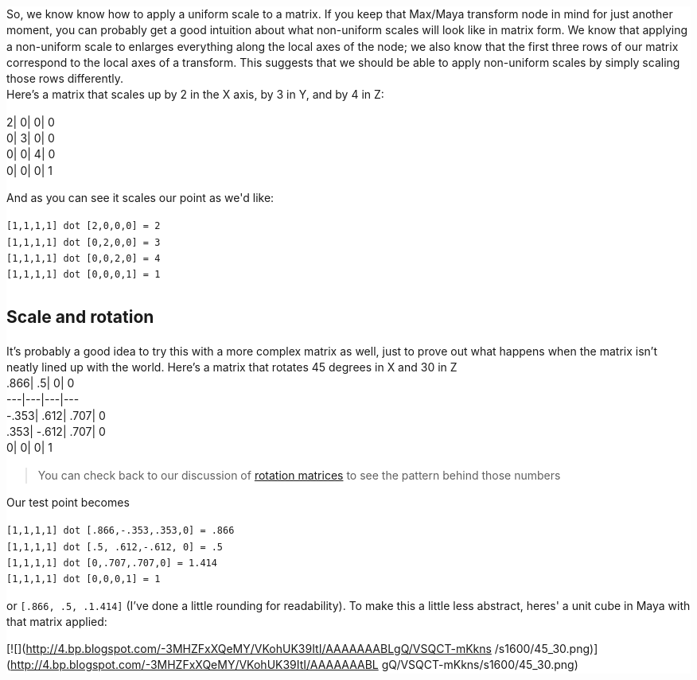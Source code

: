 So, we know know how to apply a uniform scale to a matrix. If you keep that
Max/Maya transform node in mind for just another moment, you can probably get
a good intuition about what non-uniform scales will look like in matrix form.
We know that applying a non-uniform scale to enlarges everything along the
local axes of the node; we also know that the first three rows of our matrix
correspond to the local axes of a transform. This suggests that we should be
able to apply non-uniform scales by simply scaling those rows differently.  
Here’s a matrix that scales up by 2 in the X axis, by 3 in Y, and by 4 in Z:  
  
2| 0| 0| 0  
0| 3| 0| 0  
0| 0| 4| 0  
0| 0| 0| 1  
  
And as you can see it scales our point as we'd like:  

    
    
    [1,1,1,1] dot [2,0,0,0] = 2  
    [1,1,1,1] dot [0,2,0,0] = 3  
    [1,1,1,1] dot [0,0,2,0] = 4  
    [1,1,1,1] dot [0,0,0,1] = 1  
    

  

## Scale and rotation

It’s probably a good idea to try this with a more complex matrix as well, just
to prove out what happens when the matrix isn’t neatly lined up with the
world. Here’s a matrix that rotates 45 degrees in X and 30 in Z  
.866| .5| 0| 0  
---|---|---|---  
-.353| .612| .707| 0  
.353| -.612| .707| 0  
0| 0| 0| 1  
  

> You can check back to our discussion of [rotation
matrices](http://techartsurvival.blogspot.com/2014/12/dot-matrix.html) to see
the pattern behind those numbers

Our test point becomes  
  

    
    
    [1,1,1,1] dot [.866,-.353,.353,0] = .866  
    [1,1,1,1] dot [.5, .612,-.612, 0] = .5  
    [1,1,1,1] dot [0,.707,.707,0] = 1.414  
    [1,1,1,1] dot [0,0,0,1] = 1  
    

  
or `[.866, .5, .1.414]` (I’ve done a little rounding for readability).  To
make this a little less abstract, heres' a unit cube in Maya with that matrix
applied:  
  

[![](http://4.bp.blogspot.com/-3MHZFxXQeMY/VKohUK39ItI/AAAAAAABLgQ/VSQCT-mKkns
/s1600/45_30.png)](http://4.bp.blogspot.com/-3MHZFxXQeMY/VKohUK39ItI/AAAAAAABL
gQ/VSQCT-mKkns/s1600/45_30.png)
